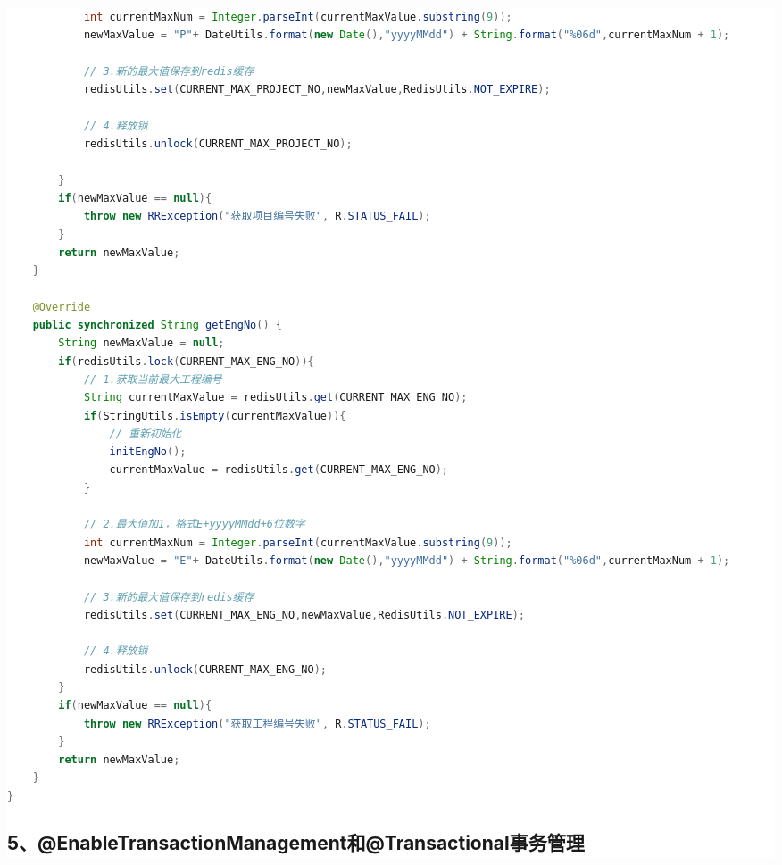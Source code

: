 ```java
			int currentMaxNum = Integer.parseInt(currentMaxValue.substring(9));
			newMaxValue = "P"+ DateUtils.format(new Date(),"yyyyMMdd") + String.format("%06d",currentMaxNum + 1);

			// 3.新的最大值保存到redis缓存
			redisUtils.set(CURRENT_MAX_PROJECT_NO,newMaxValue,RedisUtils.NOT_EXPIRE);

			// 4.释放锁
			redisUtils.unlock(CURRENT_MAX_PROJECT_NO);

		}
		if(newMaxValue == null){
			throw new RRException("获取项目编号失败", R.STATUS_FAIL);
		}
		return newMaxValue;
	}

	@Override
	public synchronized String getEngNo() {
		String newMaxValue = null;
		if(redisUtils.lock(CURRENT_MAX_ENG_NO)){
			// 1.获取当前最大工程编号
			String currentMaxValue = redisUtils.get(CURRENT_MAX_ENG_NO);
			if(StringUtils.isEmpty(currentMaxValue)){
				// 重新初始化
				initEngNo();
				currentMaxValue = redisUtils.get(CURRENT_MAX_ENG_NO);
			}

			// 2.最大值加1，格式E+yyyyMMdd+6位数字
			int currentMaxNum = Integer.parseInt(currentMaxValue.substring(9));
			newMaxValue = "E"+ DateUtils.format(new Date(),"yyyyMMdd") + String.format("%06d",currentMaxNum + 1);

			// 3.新的最大值保存到redis缓存
			redisUtils.set(CURRENT_MAX_ENG_NO,newMaxValue,RedisUtils.NOT_EXPIRE);

			// 4.释放锁
			redisUtils.unlock(CURRENT_MAX_ENG_NO);
		}
		if(newMaxValue == null){
			throw new RRException("获取工程编号失败", R.STATUS_FAIL);
		}
		return newMaxValue;
	}
}

```



## 5、@EnableTransactionManagement和@Transactional事务管理
